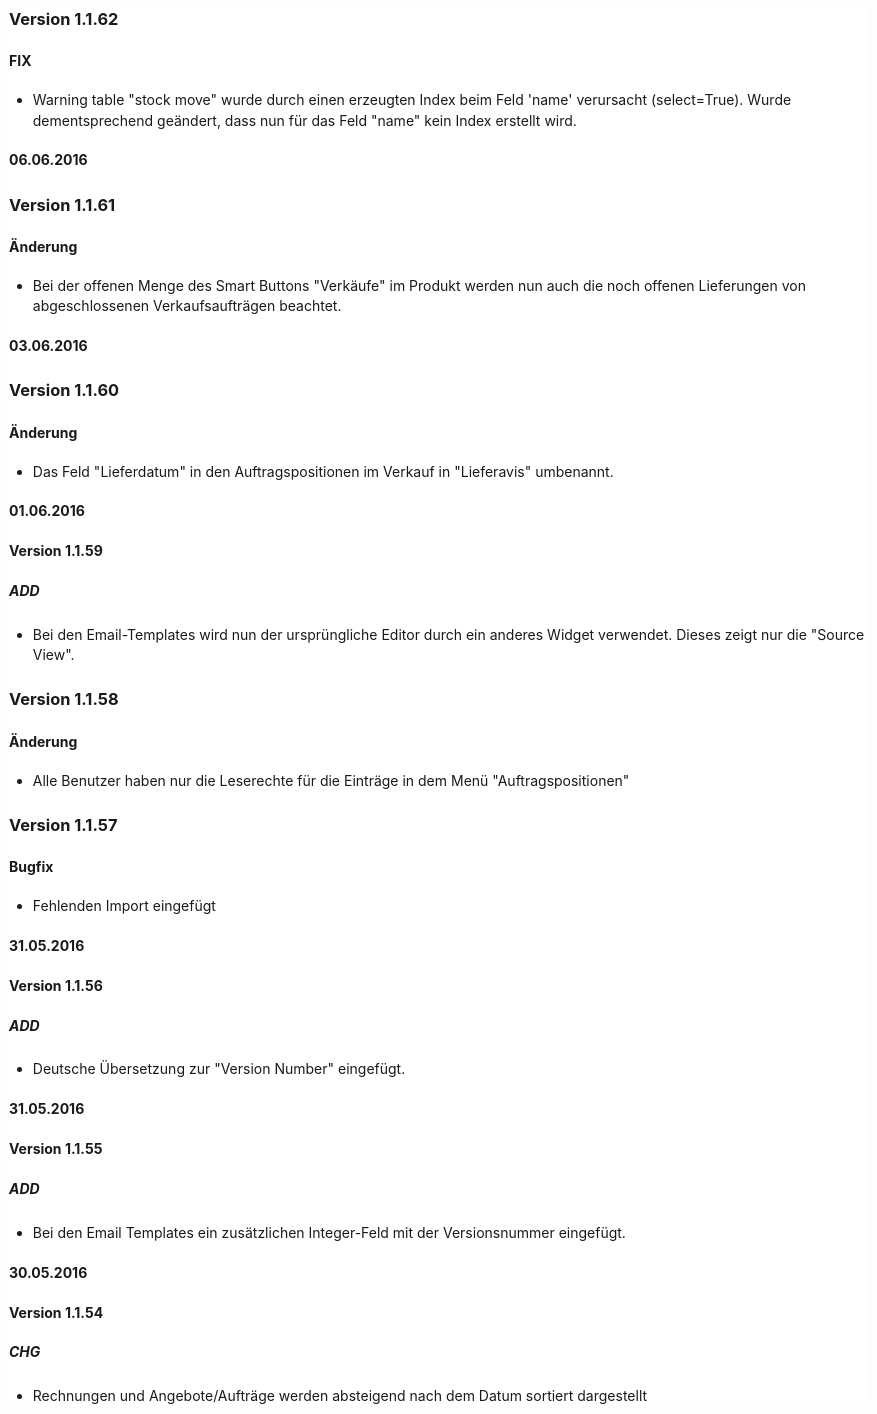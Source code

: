 ### Version 1.1.62
#### FIX
- Warning table "stock move" wurde durch einen erzeugten Index beim Feld 'name' verursacht (select=True). Wurde dementsprechend geändert, dass nun für das Feld "name" kein Index erstellt wird. 

#### 06.06.2016
### Version 1.1.61
#### Änderung
- Bei der offenen Menge des Smart Buttons "Verkäufe" im Produkt werden nun auch die noch offenen Lieferungen von abgeschlossenen Verkaufsaufträgen beachtet.


#### 03.06.2016
### Version 1.1.60
#### Änderung
- Das Feld "Lieferdatum" in den Auftragspositionen im Verkauf in "Lieferavis" umbenannt.


#### 01.06.2016
#### Version 1.1.59
##### ADD
- Bei den Email-Templates wird nun der ursprüngliche Editor durch ein anderes Widget verwendet. Dieses zeigt nur die "Source View".

### Version 1.1.58
#### Änderung
- Alle Benutzer haben nur die Leserechte für die Einträge in dem Menü "Auftragspositionen"

### Version 1.1.57
#### Bugfix
- Fehlenden Import eingefügt


#### 31.05.2016
#### Version 1.1.56
##### ADD
- Deutsche Übersetzung zur "Version Number" eingefügt.


#### 31.05.2016
#### Version 1.1.55
##### ADD
- Bei den Email Templates ein zusätzlichen Integer-Feld mit der Versionsnummer eingefügt.


#### 30.05.2016
#### Version 1.1.54
##### CHG
- Rechnungen und Angebote/Aufträge werden absteigend nach dem Datum sortiert dargestellt

